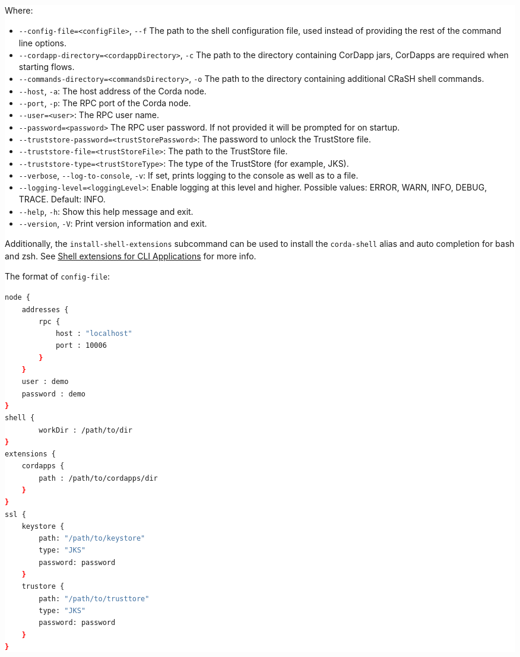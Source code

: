 Where:

* `--config-file=<configFile>`, `--f` The path to the shell configuration file, used instead of providing the rest of the command line options.
* `--cordapp-directory=<cordappDirectory>`, `-c` The path to the directory containing CorDapp jars, CorDapps are required when starting flows.
* `--commands-directory=<commandsDirectory>`, `-o` The path to the directory containing additional CRaSH shell commands.
* `--host`, `-a`: The host address of the Corda node.
* `--port`, `-p`: The RPC port of the Corda node.
* `--user=<user>`: The RPC user name.
* `--password=<password>` The RPC user password. If not provided it will be prompted for on startup.
* `--truststore-password=<trustStorePassword>`: The password to unlock the TrustStore file.
* `--truststore-file=<trustStoreFile>`: The path to the TrustStore file.
* `--truststore-type=<trustStoreType>`: The type of the TrustStore (for example, JKS).
* `--verbose`, `--log-to-console`, `-v`: If set, prints logging to the console as well as to a file.
* `--logging-level=<loggingLevel>`: Enable logging at this level and higher. Possible values: ERROR, WARN, INFO, DEBUG, TRACE. Default: INFO.
* `--help`, `-h`: Show this help message and exit.
* `--version`, `-V`: Print version information and exit.

Additionally, the `install-shell-extensions` subcommand can be used to install the `corda-shell` alias and auto completion for bash and zsh. See [Shell extensions for CLI Applications](cli-application-shell-extensions.md) for more info.

The format of `config-file`:

```bash
node {
    addresses {
        rpc {
            host : "localhost"
            port : 10006
        }
    }
    user : demo
    password : demo
}
shell {
        workDir : /path/to/dir
}
extensions {
    cordapps {
        path : /path/to/cordapps/dir
    }
}
ssl {
    keystore {
        path: "/path/to/keystore"
        type: "JKS"
        password: password
    }
    trustore {
        path: "/path/to/trusttore"
        type: "JKS"
        password: password
    }
}
```
